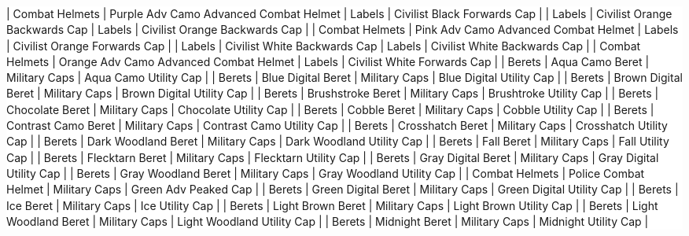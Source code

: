 | Combat Helmets                             | Purple Adv Camo Advanced Combat Helmet                                       | Labels                                     | Civilist Black Forwards Cap                                                  |
| Labels                                     | Civilist Orange Backwards Cap                                                | Labels                                     | Civilist Orange Backwards Cap                                                |
| Combat Helmets                             | Pink Adv Camo Advanced Combat Helmet                                         | Labels                                     | Civilist Orange Forwards Cap                                                 |
| Labels                                     | Civilist White Backwards Cap                                                 | Labels                                     | Civilist White Backwards Cap                                                 |
| Combat Helmets                             | Orange Adv Camo Advanced Combat Helmet                                       | Labels                                     | Civilist White Forwards Cap                                                  |
| Berets                                     | Aqua Camo Beret                                                              | Military Caps                              | Aqua Camo Utility Cap                                                        |
| Berets                                     | Blue Digital Beret                                                           | Military Caps                              | Blue Digital Utility Cap                                                     |
| Berets                                     | Brown Digital Beret                                                          | Military Caps                              | Brown Digital Utility Cap                                                    |
| Berets                                     | Brushstroke Beret                                                            | Military Caps                              | Brushtroke Utility Cap                                                       |
| Berets                                     | Chocolate Beret                                                              | Military Caps                              | Chocolate Utility Cap                                                        |
| Berets                                     | Cobble Beret                                                                 | Military Caps                              | Cobble Utility Cap                                                           |
| Berets                                     | Contrast Camo Beret                                                          | Military Caps                              | Contrast Camo Utility Cap                                                    |
| Berets                                     | Crosshatch Beret                                                             | Military Caps                              | Crosshatch Utility Cap                                                       |
| Berets                                     | Dark Woodland Beret                                                          | Military Caps                              | Dark Woodland Utility Cap                                                    |
| Berets                                     | Fall Beret                                                                   | Military Caps                              | Fall Utility Cap                                                             |
| Berets                                     | Flecktarn Beret                                                              | Military Caps                              | Flecktarn Utility Cap                                                        |
| Berets                                     | Gray Digital Beret                                                           | Military Caps                              | Gray Digital Utility Cap                                                     |
| Berets                                     | Gray Woodland Beret                                                          | Military Caps                              | Gray Woodland Utility Cap                                                    |
| Combat Helmets                             | Police Combat Helmet                                                         | Military Caps                              | Green Adv Peaked Cap                                                         |
| Berets                                     | Green Digital Beret                                                          | Military Caps                              | Green Digital Utility Cap                                                    |
| Berets                                     | Ice Beret                                                                    | Military Caps                              | Ice Utility Cap                                                              |
| Berets                                     | Light Brown Beret                                                            | Military Caps                              | Light Brown Utility Cap                                                      |
| Berets                                     | Light Woodland Beret                                                         | Military Caps                              | Light Woodland Utility Cap                                                   |
| Berets                                     | Midnight Beret                                                               | Military Caps                              | Midnight Utility Cap                                                         |